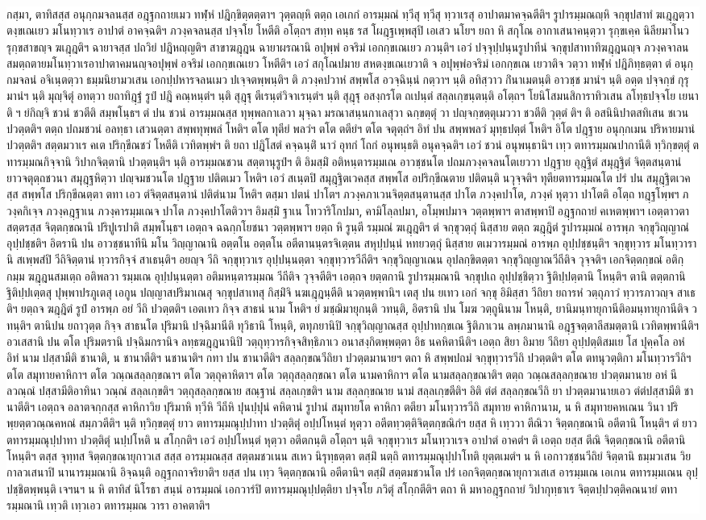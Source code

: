 <p>กสฺมา, ตาทิสสฺส อนุกฺกมจลนสฺส อฎฺฐกถายเมว ทฬฺหํ ปฎิกฺขิตฺตตฺตาฯ วุตฺตญฺหิ ตตฺถ เอเกกํ อารมฺมณํ ทฺวีสุ ทฺวีสุ ทฺวาเรสุ อาปาตมาคจฺฉตีติฯ รูปารมฺมณญฺหิ จกฺขุปสาทํ ฆเฎฺฎตฺวา ตงฺขเณเยว มโนทฺวาเร อาปาตํ อาคจฺฉติฯ ภวงฺคจลนสฺส ปจฺจโย โหตีติ อโตฺถฯ สทฺท คนฺธ รส โผฎฺฐเพฺพสุปิ เอเสว นโยฯ ยถา หิ สกุโณ อากาเสนาคนฺตฺวา รุกฺขเคฺค นิลียมาโนว รุกฺขสาขญฺจ ฆเฎฺฎติฯ ฉายาจสฺส ปถวิยํ ปฎิหญฺญติฯ สาขาฆฎฺฎน ฉายาผรณานิ อปุพฺพํ อจริมํ เอกกฺขเณเยว ภวนฺติฯ  เอวํ ปจฺจุปฺปนฺนรูปาทีนํ จกฺขุปสาทาทิฆฎฺฎนญฺจ ภวงฺคจาลน สมตฺถตายมโนทฺวาเรอาปาตาคมนญฺจอปุพฺพํ อจริมํ เอกกฺขเณเยว โหตีติฯ เอวํ สกุโณปมาย สหตงฺขเณเยวาติ จ อปุพฺพํอจริมํ เอกกฺขเณ เยวาติจ วตฺวา ทฬฺหํ ปฎิภิทฺธตฺตา ตํ อนุกฺกมจลนํ อจิเนฺตตฺวา ธมฺมนิยามวเสน เอกปฺปหารจลนเมว ปเจฺจตพฺพนฺติฯ ติ ภวงฺคปวาหํ สพฺพโส อวจฺฉินฺนํ กตฺวาฯ นฺติ อทิสฺวาว กิํนาเมตนฺติ อาวชฺช มานํฯ นฺติ อตฺต ปจฺจกฺขํ กุรุมานํฯ นฺติ มุญฺจิตุํ อทตฺวา ยถาทิฎฺฐํ รูปํ ปฎิ คณฺหนฺตํฯ นฺติ สุฎฺฐุ ตีเรนฺตํวิจาเรนฺตํฯ นฺติ สุฎฺฐุ อสงฺกรโต ถเปนฺตํ สลฺลเกฺขนฺตนฺติ อโตฺถฯ โยนิโสมนสิการาทิวเสน ลโทฺธปจฺจโย เยนาติ ฯ ยํกิญฺจิ ชวนํ ชวตีติ สมฺพโนฺธฯ ตํ ปน ชวนํ อารมฺมณสฺส ทุพฺพลกาเลวา มุจฺฉา มรณาสนฺนกาเลสุวา ฉกฺขตฺตุํ วา ปญฺจกฺขตฺตุเมววา ชวตีติ วุตฺตํ ติฯ ติ อสนินิปาตสทิเสน ชเวน ปวตฺตติฯ ตตฺถ ปถมชวนํ อลทฺธา เสวนตฺตา สพฺพทุพฺพลํ โหติฯ ตโต ทุตียํ พลวํฯ ตโต ตตียํฯ ตโต จตุตฺถํฯ อิทํ ปน สพฺพพลวํ มุทฺธปตฺตํ โหติฯ อิโต ปฎฺฐาย อนุกฺกเมน ปริหายมานํ ปวตฺตติฯ สตฺตมวาเร คเต ปริกฺขีณชวํ โหตีติ เวทิตพฺพํฯ ติ ยถา ปฎิโสตํ คจฺฉนฺติํ นาวํ อุทกํ โถกํ อนุพนฺธติ อนุคจฺฉติฯ เอวํ ชวนํ อนุพนฺธานิฯ เทฺว ตทารมฺมณปากานีติ ทฺวิกฺขตฺตุํ ตทารมฺมณกิจฺจานิ วิปากจิตฺตานิ ปวตฺตนฺติฯ นฺติ อารมฺมณชวน สตฺตานุรูปํฯ ติ อิมสฺมิํ อติหนฺตารมฺมเณ อาวชฺชนโต ปถมภวงฺคจลนโตเยววา ปฎฺฐาย อุฎฺฐิตํ สมุฎฺฐิตํ จิตฺตสนฺตานํ ยาวจตุตฺถชวนา สมุฎฺฐหิตฺวา ปญฺจมชวนโต ปฎฺฐาย ปติตเมว โหติฯ เอวํ สเนฺตปิ สมุฎฺฐิตเวคสฺส สพฺพโส อปริกฺขีณตาย ปติตนฺติ นวุจฺจติฯ ทุตียตทารมฺมณโต ปรํ ปน สมุฎฺฐิตเวคสฺส สพฺพโส ปริกฺขีณตฺตา ตทา เอว ตํจิตฺตสนฺตานํ ปติตํนาม โหติฯ ตสฺมา ปตนํ ปาโตฯ ภวงฺคภาเวนจิตฺตสนฺตานสฺส ปาโต ภวงฺคปาโต, ภวงฺคํ หุตฺวา ปาโตติ  อโตฺถ ทฎฺฐโพฺพฯ ภวงฺคกิเจฺจ ภวงฺคฎฺฐาเน ภวงฺคารมฺมเณจ ปาโต ภวงฺคปาโตติวาฯ อิมสฺมิํ ฐาเน โทวาริโกปมา, คามิโลฺลปมา, อโมฺพปมาจ วตฺตพฺพาฯ ตาสพฺพาปิ อฎฺฐกถายํ คเหตพฺพาฯ เอตฺตาวตา สตฺตรสฺส จิตฺตกฺขณานิ ปริปูเรปาติ สมฺพโนฺธฯ เอตฺถจ ฉฉกฺกโยชนา วตฺตพฺพาฯ ยตฺถ หิ รูนฺตี รมฺมณํ ฆเฎฺฎติฯ ตํ จกฺขุวตฺถุํ นิสฺสาย ตตฺถ ฆฎฺฎิตํ รูปารมฺมณํ อารพฺภ จกฺขุวิญฺญาณํ อุปฺปชฺชติฯ อิตรานิ ปน อาวชฺชนาทีนิ มโน วิญฺญาณานิ อตฺตโน อตฺตโน อตีตานนฺตรจิเตฺตน สหุปฺปนฺนํ หทยวตฺถุํ นิสฺสาย ตเมวารมฺมณํ อารพฺภ อุปฺปชฺชนฺติฯ จกฺขุทฺวาร มโนทฺวารานิ สเพฺพสํปิ วีถิจิตฺตานํ ทฺวารกิจฺจํ สาเธนฺติฯ อยญฺจ วีถิ จกฺขุทฺวาเร อุปฺปนฺนตฺตา จกฺขุทฺวารวีถีติฯ จกฺขุวิญฺญาเณน อุปลกฺขิตตฺตา จกฺขุวิญฺญาณวีถีติจ วุจฺจติฯ เอกจิตฺตกฺขณํ อติกฺกมฺม ฆฎฺฎนสมเตฺถ อติพลวา รมฺมเณ อุปฺปนฺนตฺตา อติมหนฺตารมฺมณ วีถีติจ วุจฺจตีติฯ เอตฺถจ ยตฺตกานิ รูปารมฺมณานิ จกฺขุปเถ อุปฺปชฺชิตฺวา ฐิติปฺปตฺตานิ โหนฺติฯ ตานิ ตตฺตกานิ ฐิติปฺปเตฺตสุ ปุพฺพาปรภูเตสุ เอกูน ปญฺญาสปริมาเณสุ จกฺขุปสาเทสุ กิสฺมิํจิ นฆเฎฺฎนฺตีติ นวตฺตพฺพานิฯ เตสุ ปน ยเทว เอกํ จกฺขุ อิมิสฺสา วีถิยา ยถารหํ วตฺถุภาวํ ทฺวารภาวญฺจ สาเธติฯ ยตฺถจ ฆฎฺฎิตํ รูปํ อารพฺภ อยํ วีถิ ปวตฺตติฯ เอตเทว กิจฺจ สาธนํ นาม โหติฯ ยํ มชฺฌิมายุกนฺติ วทนฺติ, อิตรานิ ปน โมฆ วตฺถูนินาม โหนฺติ, ยานิมนฺทายุกานีติอมนฺทายุกานีติจ วทนฺติฯ ตานิปน ยถาวุตฺต กิจฺจ สาธนโต ปุริมานิ ปจฺฉิมานีติ ทุวิธานิ โหนฺติ, ตทุภยานิปิ จกฺขุวิญฺญาณสฺส อุปฺปาทกฺขเณ ฐิติภาเวน ลพฺภมานานิ อฎฺฐจตฺตาลีสมตฺตานิ เวทิตพฺพานีติฯ อวเสสานิ ปน ตโต ปุริมตรานิ ปจฺฉิมกรานิจ ลทฺธฆฎฺฎนานิปิ วตฺถุทฺวารกิจฺจสิทฺธิภาเว อนาสงฺกิตพฺพตฺตา อิธ นคหิตานีติฯ เอตฺถ สิยา อิมาย วีถิยา อุปฺปตฺติสมเย โส ปุคฺคโล อหํ อิทํ นาม ปสฺสามีติ ชานาติ, น ชานาตีติฯ นชานาติฯ กทา ปน ชานาตีติฯ สลฺลกฺขณวีถิยา ปวตฺตมานายฯ ตถา หิ  สพฺพปถมํ จกฺขุทฺวารวีถิ ปวตฺตติฯ ตโต ตทนุวตฺติกา มโนทฺวารวีถิฯ ตโต สมุทายคาหิกาฯ ตโต วณฺณสลฺลกฺขณาฯ ตโต วตฺถุคาหิตาฯ ตโต วตฺถุสลฺลกฺขณา ตโต นามคาหิกาฯ ตโต นามสลฺลกฺขณาติฯ ตตฺถ วณฺณสลฺลกฺขณาย ปวตฺตมานาย อหํ นีลวณฺณํ ปสฺสามีติอาทินา วณฺณํ สลฺลเกฺขติฯ วตฺถุสลฺลกฺขณาย สณฺฐานํ สลฺลเกฺขติฯ นาม สลฺลกฺขณาย นามํ สลฺลเกฺขตีติฯ อิติ ตํตํ สลฺลกฺขณวีถิ ยา ปวตฺตมานายเอว ตํตํปสฺสามีติ ชานาตีติฯ เอตฺถจ อลาตจกฺกสฺส คาหิกาวิย ปุริมาหิ ทฺวีหิ วีถีหิ ปุนปฺปุนํ คหิตานํ รูปานํ สมุทายโต คาหิกา ตตียา มโนทฺวารวีถิ สมุทาย คาหิกานาม, น หิ สมุทายคหเณน วินา ปริพฺยตฺตวณฺณคหณํ สมฺภวตีติฯ นฺติ ทฺวิกฺขตฺตุํ ยาว ตทารมฺมณุปฺปาทา ปวตฺติตุํ อปฺปโหนฺตํ หุตฺวา อตีตทฺวตฺติจิตฺตกฺขณิกํฯ ยสฺส หิ เทฺววา ตีณิวา จิตฺตกฺขณานิ อตีตานิ โหนฺติฯ ตํ ยาว ตทารมฺมณุปฺปาทา ปวตฺติตุํ นปฺปโหติ น สโกฺกติฯ เอวํ อปฺปโหนฺตํ หุตฺวา อตีตกนฺติ อโตฺถฯ นฺติ จกฺขุทฺวาเร มโนทฺวาเรจ อาปาตํ อาคตํฯ ติ เอตฺถ ยสฺส ตีณิ จิตฺตกฺขณานิ อตีตานิ โหนฺติฯ ตสฺส จุทฺทส จิตฺตกฺขณายุกาวเส สสฺส อารมฺมณสฺส สตฺตมชวเนน สเหว นิรุทฺธตฺตา ตสฺมิํ นตฺถิ ตทารมฺมณุปฺปาโทติ ยุตฺตเมตํฯ น หิ เอกาวชฺชนวีถิยํ จิตฺตานิ ธมฺมวเสน วิย กาลวเสนาปิ นานารมฺมณานิ อิจฺฉนฺติ อฎฺฐกถาจริยาติฯ ยสฺส ปน เทฺว จิตฺตกฺขณานิ อตีตานิฯ ตสฺมิํ สตฺตมชวนโต ปรํ เอกจิตฺตกฺขณายุกาวเสเส อารมฺมเณ เอเกน ตทารมฺมเณน อุปฺปชฺชิตพฺพนฺติ เจฯนฯ น หิ ตาทิสํ นิโรธา สนฺนํ อารมฺมณํ เอกวารํปิ ตทารมฺมณุปฺปตฺติยา ปจฺจโย ภวิตุํ สโกฺกตีติฯ ตถา หิ มหาอฎฺฐกถายํ วิปากุทฺธาเร จิตฺตปฺปวตฺติคณนายํ ตทารมฺมณานิ เทฺวติ เทฺวเอว ตทารมฺมณ วารา อาคตาติฯ</p>
